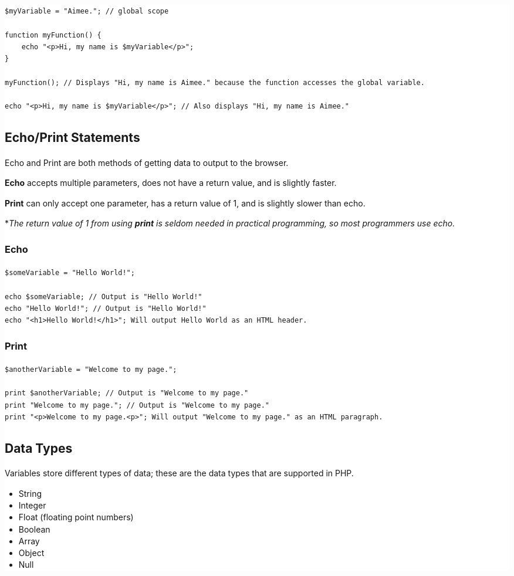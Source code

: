 ```
$myVariable = "Aimee."; // global scope

function myFunction() {
    echo "<p>Hi, my name is $myVariable</p>";
}

myFunction(); // Displays "Hi, my name is Aimee." because the function accesses the global variable.

echo "<p>Hi, my name is $myVariable</p>"; // Also displays "Hi, my name is Aimee."
```

## Echo/Print Statements

Echo and Print are both methods of getting data to output to the browser.

**Echo** accepts multiple parameters, does not have a return value, and is slightly faster.

**Print** can only accept one parameter, has a return value of 1, and is slightly slower than echo.

**The return value of 1 from using **print** is seldom needed in practical programming, so most programmers use echo.*

### Echo

```
$someVariable = "Hello World!";

echo $someVariable; // Output is "Hello World!"
echo "Hello World!"; // Output is "Hello World!"
echo "<h1>Hello World!</h1>"; Will output Hello World as an HTML header.
```

### Print

```
$anotherVariable = "Welcome to my page.";

print $anotherVariable; // Output is "Welcome to my page."
print "Welcome to my page."; // Output is "Welcome to my page."
print "<p>Welcome to my page.<p>"; Will output "Welcome to my page." as an HTML paragraph.
```

## Data Types

Variables store different types of data; these are the data types that are supported in PHP.

- String
- Integer
- Float (floating point numbers)
- Boolean 
- Array
- Object
- Null
